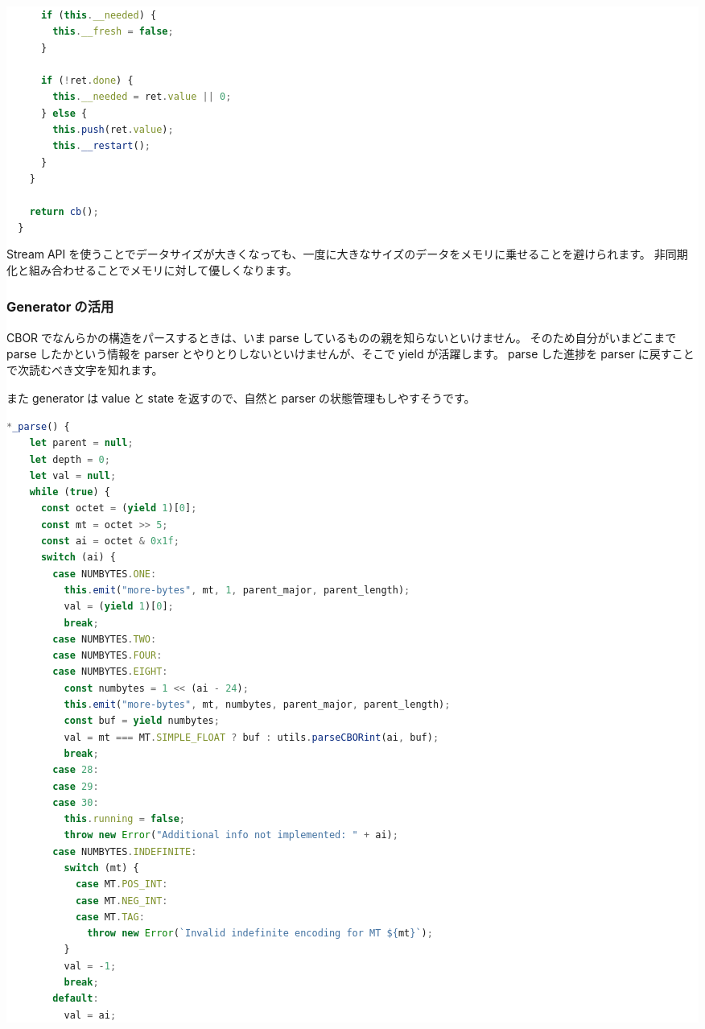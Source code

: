 ```ts
      if (this.__needed) {
        this.__fresh = false;
      }

      if (!ret.done) {
        this.__needed = ret.value || 0;
      } else {
        this.push(ret.value);
        this.__restart();
      }
    }

    return cb();
  }
```

Stream API を使うことでデータサイズが大きくなっても、一度に大きなサイズのデータをメモリに乗せることを避けられます。
非同期化と組み合わせることでメモリに対して優しくなります。

### Generator の活用

CBOR でなんらかの構造をパースするときは、いま parse しているものの親を知らないといけません。
そのため自分がいまどこまで parse したかという情報を parser とやりとりしないといけませんが、そこで yield が活躍します。
parse した進捗を parser に戻すことで次読むべき文字を知れます。

また generator は value と state を返すので、自然と parser の状態管理もしやすそうです。

```ts
*_parse() {
    let parent = null;
    let depth = 0;
    let val = null;
    while (true) {
      const octet = (yield 1)[0];
      const mt = octet >> 5;
      const ai = octet & 0x1f;
      switch (ai) {
        case NUMBYTES.ONE:
          this.emit("more-bytes", mt, 1, parent_major, parent_length);
          val = (yield 1)[0];
          break;
        case NUMBYTES.TWO:
        case NUMBYTES.FOUR:
        case NUMBYTES.EIGHT:
          const numbytes = 1 << (ai - 24);
          this.emit("more-bytes", mt, numbytes, parent_major, parent_length);
          const buf = yield numbytes;
          val = mt === MT.SIMPLE_FLOAT ? buf : utils.parseCBORint(ai, buf);
          break;
        case 28:
        case 29:
        case 30:
          this.running = false;
          throw new Error("Additional info not implemented: " + ai);
        case NUMBYTES.INDEFINITE:
          switch (mt) {
            case MT.POS_INT:
            case MT.NEG_INT:
            case MT.TAG:
              throw new Error(`Invalid indefinite encoding for MT ${mt}`);
          }
          val = -1;
          break;
        default:
          val = ai;
```